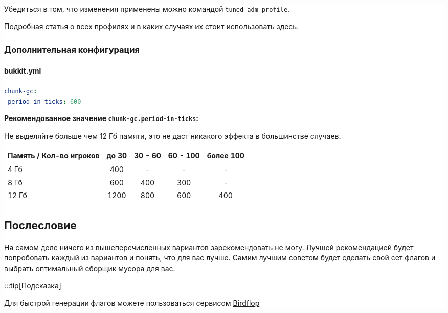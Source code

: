 Убедиться в том, что изменения применены можно командой `tuned-adm profile`.

Подробная статья о всех профилях и в каких случаях их стоит использовать [здесь](https://access.redhat.com/documentation/en-us/red_hat_enterprise_linux/7/html/performance_tuning_guide/sect-red_hat_enterprise_linux-performance_tuning_guide-tool_reference-tuned_adm).

### Дополнительная конфигурация

#### bukkit.yml

```yml
chunk-gc:
 period-in-ticks: 600
```

**Рекомендованное значение `chunk-gc.period-in-ticks`:**

Не выделяйте больше чем 12 Гб памяти, это не даст никакого эффекта в большинстве случаев.

| Память / Кол-во игроков | до 30 | 30 - 60 | 60 - 100 | более 100 |
| :--- | :---: | :---: | :---: | :---: |
| 4 Гб | 400 | - | - | - |
| 8 Гб | 600 | 400 | 300 | - |
| 12 Гб | 1200 | 800 | 600 | 400 |

## Послесловие

На самом деле ничего из вышеперечисленных вариантов зарекомендовать не могу. Лучшей рекомендацией будет попробовать каждый из вариантов и понять, что для вас лучше. Самим лучшим советом будет сделать свой сет флагов и выбрать оптимальный сборщик мусора для вас.

:::tip[Подсказка]

Для быстрой генерации флагов можете пользоваться сервисом [Birdflop](https://www.birdflop.com/resources/flags/)